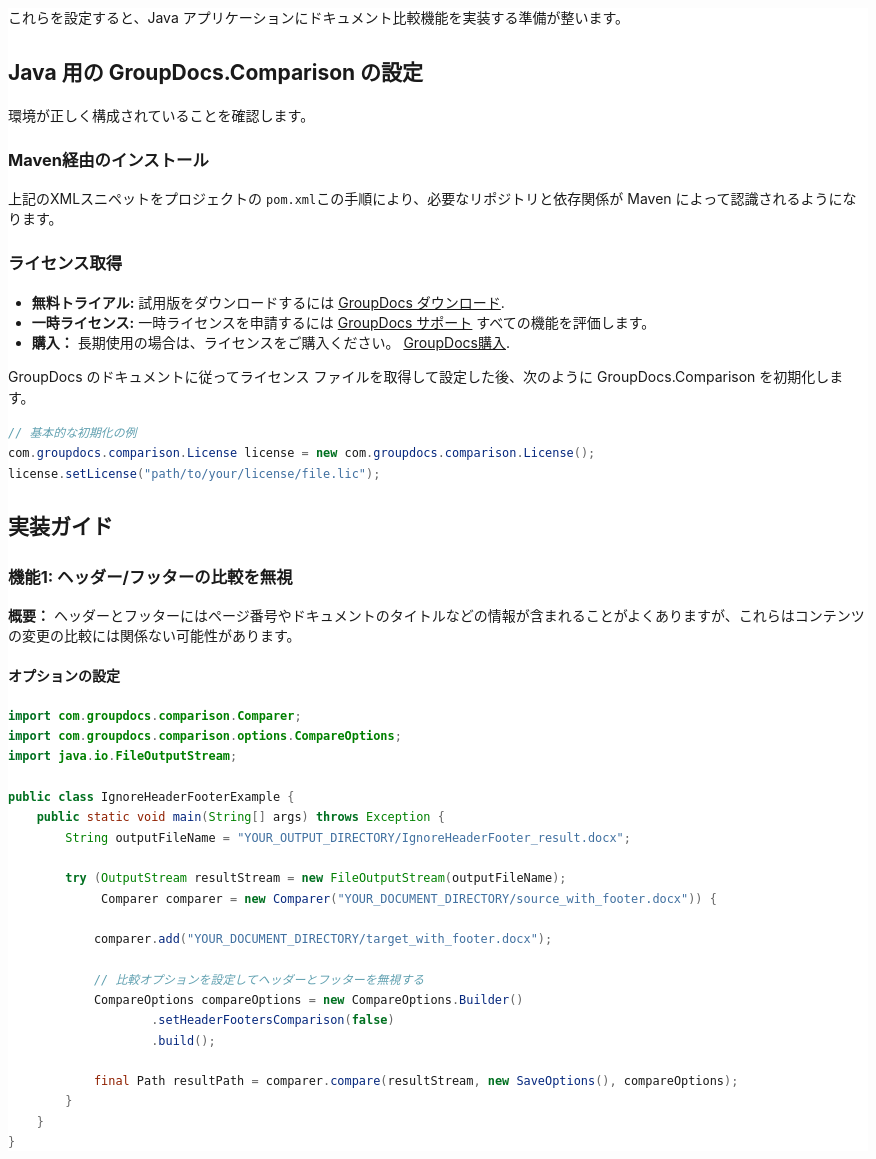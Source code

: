 これらを設定すると、Java アプリケーションにドキュメント比較機能を実装する準備が整います。

## Java 用の GroupDocs.Comparison の設定

環境が正しく構成されていることを確認します。

### Maven経由のインストール

上記のXMLスニペットをプロジェクトの `pom.xml`この手順により、必要なリポジトリと依存関係が Maven によって認識されるようになります。 

### ライセンス取得
- **無料トライアル:** 試用版をダウンロードするには [GroupDocs ダウンロード](https://releases。groupdocs.com/comparison/java/).
- **一時ライセンス:** 一時ライセンスを申請するには [GroupDocs サポート](https://purchase.groupdocs.com/temporary-license/) すべての機能を評価します。
- **購入：** 長期使用の場合は、ライセンスをご購入ください。 [GroupDocs購入](https://purchase。groupdocs.com/buy).

GroupDocs のドキュメントに従ってライセンス ファイルを取得して設定した後、次のように GroupDocs.Comparison を初期化します。

```java
// 基本的な初期化の例
com.groupdocs.comparison.License license = new com.groupdocs.comparison.License();
license.setLicense("path/to/your/license/file.lic");
```

## 実装ガイド

### 機能1: ヘッダー/フッターの比較を無視

**概要：** ヘッダーとフッターにはページ番号やドキュメントのタイトルなどの情報が含まれることがよくありますが、これらはコンテンツの変更の比較には関係ない可能性があります。

#### オプションの設定

```java
import com.groupdocs.comparison.Comparer;
import com.groupdocs.comparison.options.CompareOptions;
import java.io.FileOutputStream;

public class IgnoreHeaderFooterExample {
    public static void main(String[] args) throws Exception {
        String outputFileName = "YOUR_OUTPUT_DIRECTORY/IgnoreHeaderFooter_result.docx";

        try (OutputStream resultStream = new FileOutputStream(outputFileName);
             Comparer comparer = new Comparer("YOUR_DOCUMENT_DIRECTORY/source_with_footer.docx")) {

            comparer.add("YOUR_DOCUMENT_DIRECTORY/target_with_footer.docx");

            // 比較オプションを設定してヘッダーとフッターを無視する
            CompareOptions compareOptions = new CompareOptions.Builder()
                    .setHeaderFootersComparison(false)
                    .build();

            final Path resultPath = comparer.compare(resultStream, new SaveOptions(), compareOptions);
        }
    }
}
```

